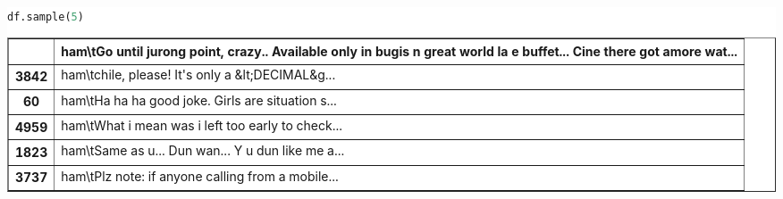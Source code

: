 

```python
df.sample(5)
```




<div>
<style scoped>
    .dataframe tbody tr th:only-of-type {
        vertical-align: middle;
    }

    .dataframe tbody tr th {
        vertical-align: top;
    }

    .dataframe thead th {
        text-align: right;
    }
</style>
<table border="1" class="dataframe">
  <thead>
    <tr style="text-align: right;">
      <th></th>
      <th>ham\tGo until jurong point, crazy.. Available only in bugis n great world la e buffet... Cine there got amore wat...</th>
    </tr>
  </thead>
  <tbody>
    <tr>
      <th>3842</th>
      <td>ham\tchile, please! It's only a  &amp;lt;DECIMAL&amp;g...</td>
    </tr>
    <tr>
      <th>60</th>
      <td>ham\tHa ha ha good joke. Girls are situation s...</td>
    </tr>
    <tr>
      <th>4959</th>
      <td>ham\tWhat i mean was i left too early to check...</td>
    </tr>
    <tr>
      <th>1823</th>
      <td>ham\tSame as u... Dun wan... Y u dun like me a...</td>
    </tr>
    <tr>
      <th>3737</th>
      <td>ham\tPlz note: if anyone calling from a mobile...</td>
    </tr>
  </tbody>
</table>
</div>

